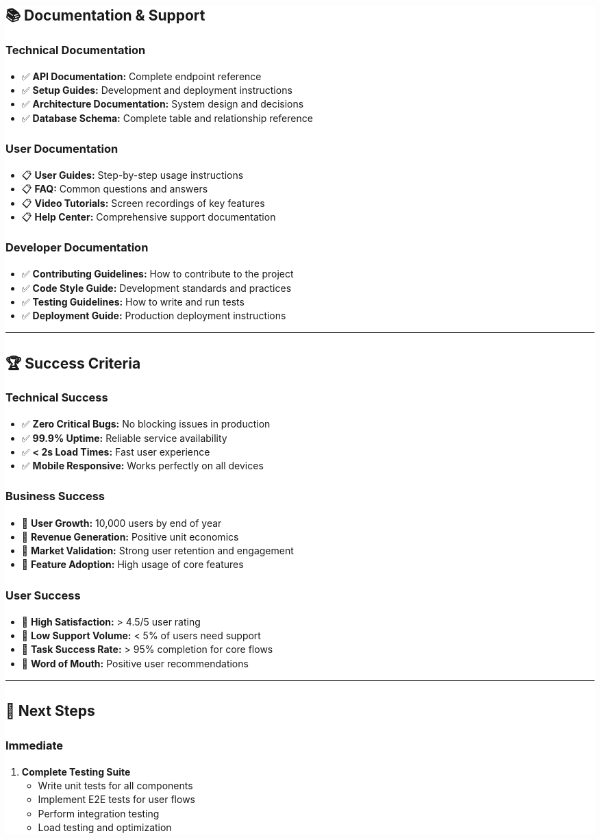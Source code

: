 
## 📚 Documentation & Support

### Technical Documentation
- ✅ **API Documentation:** Complete endpoint reference
- ✅ **Setup Guides:** Development and deployment instructions
- ✅ **Architecture Documentation:** System design and decisions
- ✅ **Database Schema:** Complete table and relationship reference

### User Documentation
- 📋 **User Guides:** Step-by-step usage instructions
- 📋 **FAQ:** Common questions and answers
- 📋 **Video Tutorials:** Screen recordings of key features
- 📋 **Help Center:** Comprehensive support documentation

### Developer Documentation
- ✅ **Contributing Guidelines:** How to contribute to the project
- ✅ **Code Style Guide:** Development standards and practices
- ✅ **Testing Guidelines:** How to write and run tests
- ✅ **Deployment Guide:** Production deployment instructions

---

## 🏆 Success Criteria

### Technical Success
- ✅ **Zero Critical Bugs:** No blocking issues in production
- ✅ **99.9% Uptime:** Reliable service availability
- ✅ **< 2s Load Times:** Fast user experience
- ✅ **Mobile Responsive:** Works perfectly on all devices

### Business Success
- 🎯 **User Growth:** 10,000 users by end of year
- 🎯 **Revenue Generation:** Positive unit economics
- 🎯 **Market Validation:** Strong user retention and engagement
- 🎯 **Feature Adoption:** High usage of core features

### User Success
- 🎯 **High Satisfaction:** > 4.5/5 user rating
- 🎯 **Low Support Volume:** < 5% of users need support
- 🎯 **Task Success Rate:** > 95% completion for core flows
- 🎯 **Word of Mouth:** Positive user recommendations

---

## 🎯 Next Steps

### Immediate
1. **Complete Testing Suite**
   - Write unit tests for all components
   - Implement E2E tests for user flows
   - Perform integration testing
   - Load testing and optimization
